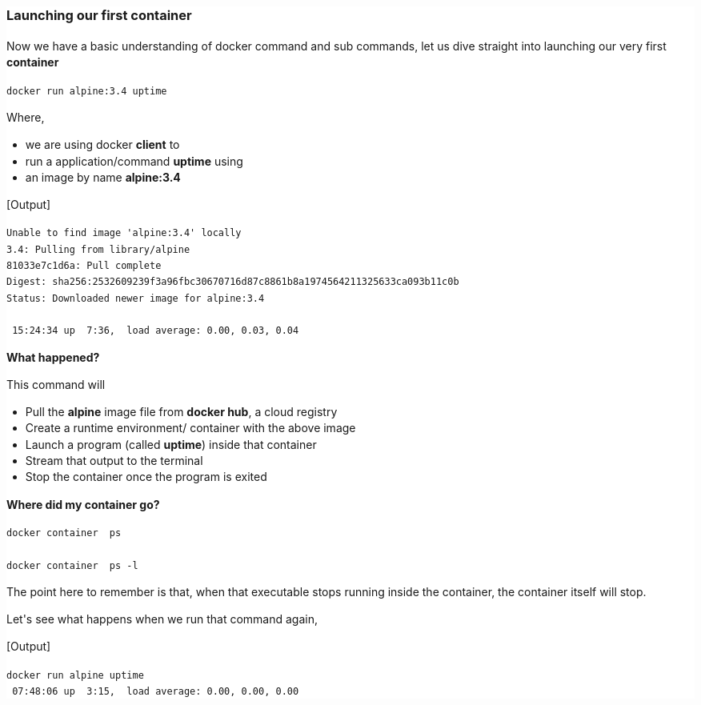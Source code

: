 


### Launching our first container  
Now we have a basic understanding of docker command and sub commands, let us dive straight into launching our very first **container**  

```
docker run alpine:3.4 uptime
```


Where,  

  * we are using docker **client** to  
  * run a application/command **uptime** using    
  * an image by name **alpine:3.4**  

[Output]  
```
Unable to find image 'alpine:3.4' locally
3.4: Pulling from library/alpine
81033e7c1d6a: Pull complete
Digest: sha256:2532609239f3a96fbc30670716d87c8861b8a1974564211325633ca093b11c0b
Status: Downloaded newer image for alpine:3.4

 15:24:34 up  7:36,  load average: 0.00, 0.03, 0.04

```


**What happened?**  

This command will  

  * Pull the **alpine** image file from **docker hub**, a cloud registry
  * Create a runtime environment/ container with the above image   
  * Launch a program (called **uptime**) inside that container  
  * Stream that output to the terminal  
  * Stop the container once the program is exited

**Where did my container go?**  

```
docker container  ps

docker container  ps -l
```

The point here to remember is that, when that executable stops running inside the container, the container itself will stop.


Let's see what happens when we run that command again,  

[Output]  
```
docker run alpine uptime
 07:48:06 up  3:15,  load average: 0.00, 0.00, 0.00

```

